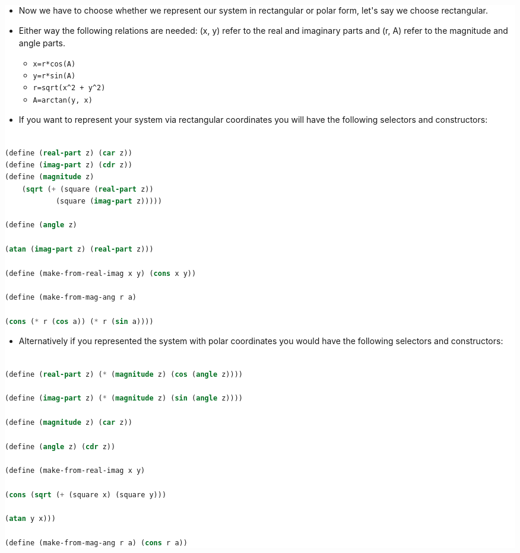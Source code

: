 - Now we have to choose whether we represent our system in rectangular or polar form, let's say we choose rectangular.
- Either way the following relations are needed: (x, y) refer to the real and imaginary parts and (r, A) refer to the magnitude and angle parts.

  - `x=r*cos(A)`
  - `y=r*sin(A)`
  - `r=sqrt(x^2 + y^2)`
  - `A=arctan(y, x)`

- If you want to represent your system via rectangular coordinates you will have the following selectors and constructors:

```Scheme

(define (real-part z) (car z))
(define (imag-part z) (cdr z))
(define (magnitude z)
	(sqrt (+ (square (real-part z))
			(square (imag-part z)))))

(define (angle z)

(atan (imag-part z) (real-part z)))

(define (make-from-real-imag x y) (cons x y))

(define (make-from-mag-ang r a)

(cons (* r (cos a)) (* r (sin a))))

```

- Alternatively if you represented the system with polar coordinates you would have the following selectors and constructors:

```Scheme

(define (real-part z) (* (magnitude z) (cos (angle z))))

(define (imag-part z) (* (magnitude z) (sin (angle z))))

(define (magnitude z) (car z))

(define (angle z) (cdr z))

(define (make-from-real-imag x y)

(cons (sqrt (+ (square x) (square y)))

(atan y x)))

(define (make-from-mag-ang r a) (cons r a))

```

